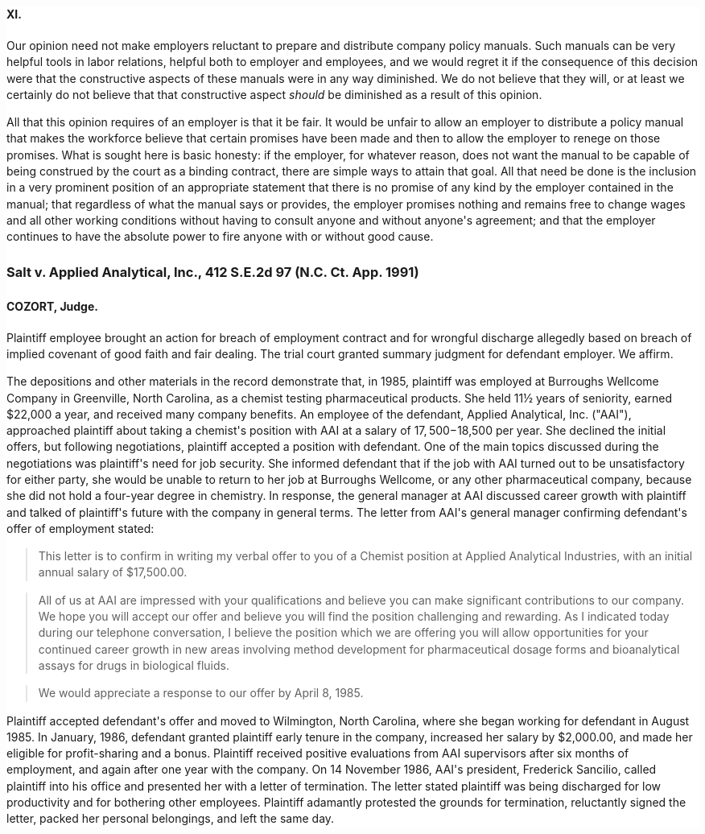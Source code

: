 #### XI.

Our opinion need not make employers reluctant to prepare and distribute company policy manuals. Such manuals can be very helpful tools in labor relations, helpful both to employer and employees, and we would regret it if the consequence of this decision were that the constructive aspects of these manuals were in any way diminished. We do not believe that they will, or at least we certainly do not believe that that constructive aspect _should_ be diminished as a result of this opinion.

All that this opinion requires of an employer is that it be fair. It would be unfair to allow an employer to distribute a policy manual that makes the workforce believe that certain promises have been made and then to allow the employer to renege on those promises. What is sought here is basic honesty: if the employer, for whatever reason, does not want the manual to be capable of being construed by the court as a binding contract, there are simple ways to attain that goal. All that need be done is the inclusion in a very prominent position of an appropriate statement that there is no promise of any kind by the employer contained in the manual; that regardless of what the manual says or provides, the employer promises nothing and remains free to change wages and all other working conditions without having to consult anyone and without anyone's agreement; and that the employer continues to have the absolute power to fire anyone with or without good cause.

### Salt v. Applied Analytical, Inc., 412 S.E.2d 97 (N.C. Ct. App. 1991)

#### COZORT, Judge.

Plaintiff employee brought an action for breach of employment contract and for wrongful discharge allegedly based on breach of implied covenant of good faith and fair dealing. The trial court granted summary judgment for defendant employer. We affirm.

The depositions and other materials in the record demonstrate that, in 1985, plaintiff was employed at Burroughs Wellcome Company in Greenville, North Carolina, as a chemist testing pharmaceutical products. She held 11½ years of seniority, earned $22,000 a year, and received many company benefits. An employee of the defendant, Applied Analytical, Inc. ("AAI"), approached plaintiff about taking a chemist's position with AAI at a salary of $17,500-$18,500 per year. She declined the initial offers, but following negotiations, plaintiff accepted a position with defendant. One of the main topics discussed during the negotiations was plaintiff's need for job security. She informed defendant that if the job with AAI turned out to be unsatisfactory for either party, she would be unable to return to her job at Burroughs Wellcome, or any other pharmaceutical company, because she did not hold a four-year degree in chemistry. In response, the general manager at AAI discussed career growth with plaintiff and talked of plaintiff's future with the company in general terms. The letter from AAI's general manager confirming defendant's offer of employment stated:

> This letter is to confirm in writing my verbal offer to you of a Chemist position at Applied Analytical Industries, with an initial annual salary of $17,500.00.

> All of us at AAI are impressed with your qualifications and believe you can make significant contributions to our company. We hope you will accept our offer and believe you will find the position challenging and rewarding. As I indicated today during our telephone conversation, I believe the position which we are offering you will allow opportunities for your continued career growth in new areas involving method development for pharmaceutical dosage forms and bioanalytical assays for drugs in biological fluids.

> We would appreciate a response to our offer by April 8, 1985.

Plaintiff accepted defendant's offer and moved to Wilmington, North Carolina, where she began working for defendant in August 1985. In January, 1986, defendant granted plaintiff early tenure in the company, increased her salary by $2,000.00, and made her eligible for profit-sharing and a bonus. Plaintiff received positive evaluations from AAI supervisors after six months of employment, and again after one year with the company. On 14 November 1986, AAI's president, Frederick Sancilio, called plaintiff into his office and presented her with a letter of termination. The letter stated plaintiff was being discharged for low productivity and for bothering other employees. Plaintiff adamantly protested the grounds for termination, reluctantly signed the letter, packed her personal belongings, and left the same day.
